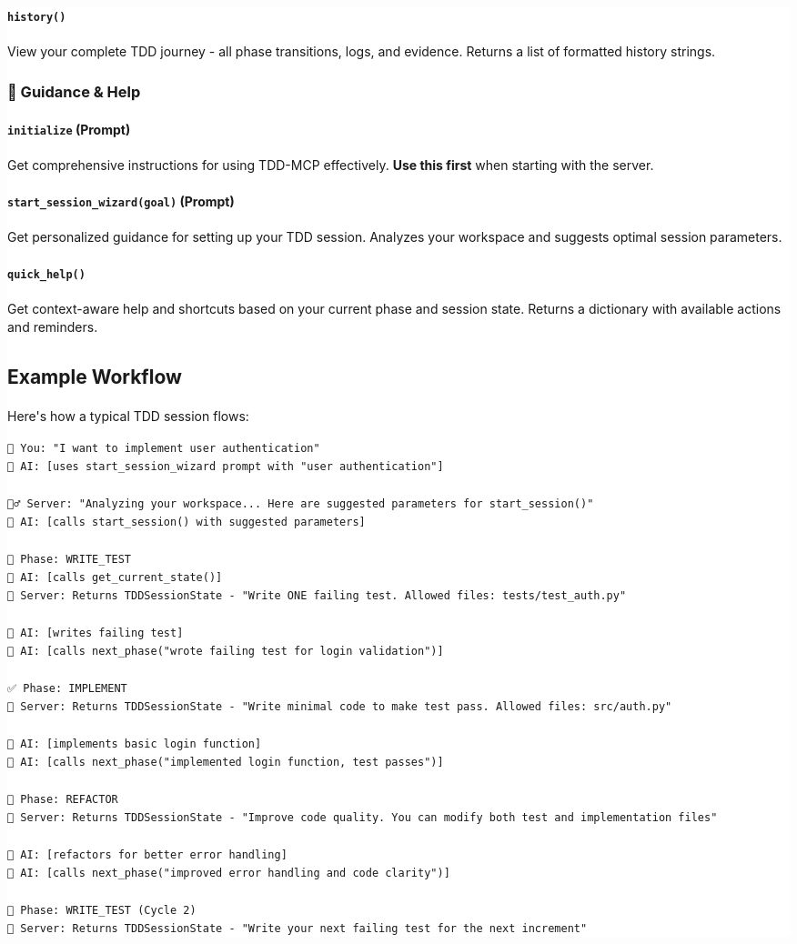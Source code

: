 #### `history()`
View your complete TDD journey - all phase transitions, logs, and evidence. Returns a list of formatted history strings.

### 🧭 Guidance & Help

#### `initialize` (Prompt)
Get comprehensive instructions for using TDD-MCP effectively. **Use this first** when starting with the server.

#### `start_session_wizard(goal)` (Prompt)
Get personalized guidance for setting up your TDD session. Analyzes your workspace and suggests optimal session parameters.

#### `quick_help()`
Get context-aware help and shortcuts based on your current phase and session state. Returns a dictionary with available actions and reminders.

## Example Workflow

Here's how a typical TDD session flows:

```
🎯 You: "I want to implement user authentication"
🤖 AI: [uses start_session_wizard prompt with "user authentication"]

🧙‍♂️ Server: "Analyzing your workspace... Here are suggested parameters for start_session()"
🤖 AI: [calls start_session() with suggested parameters]

📝 Phase: WRITE_TEST
🤖 AI: [calls get_current_state()]
🧭 Server: Returns TDDSessionState - "Write ONE failing test. Allowed files: tests/test_auth.py"

🤖 AI: [writes failing test]
🤖 AI: [calls next_phase("wrote failing test for login validation")]

✅ Phase: IMPLEMENT  
🧭 Server: Returns TDDSessionState - "Write minimal code to make test pass. Allowed files: src/auth.py"

🤖 AI: [implements basic login function]
🤖 AI: [calls next_phase("implemented login function, test passes")]

🔧 Phase: REFACTOR
🧭 Server: Returns TDDSessionState - "Improve code quality. You can modify both test and implementation files"

🤖 AI: [refactors for better error handling]
🤖 AI: [calls next_phase("improved error handling and code clarity")]

📝 Phase: WRITE_TEST (Cycle 2)
🧭 Server: Returns TDDSessionState - "Write your next failing test for the next increment"
```
